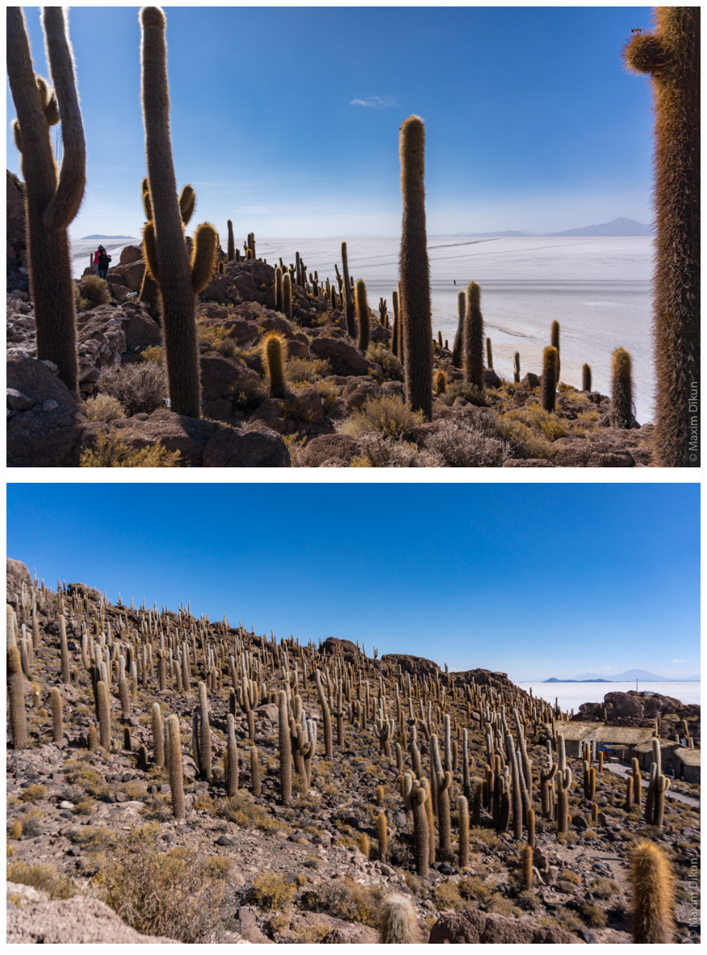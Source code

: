 ![](/images/travel/2015-09-satrip/uyuni-1-island-1.jpg "Кактусы на острове")

![](/images/travel/2015-09-satrip/uyuni-1-island-2.jpg "Много кактусов")
